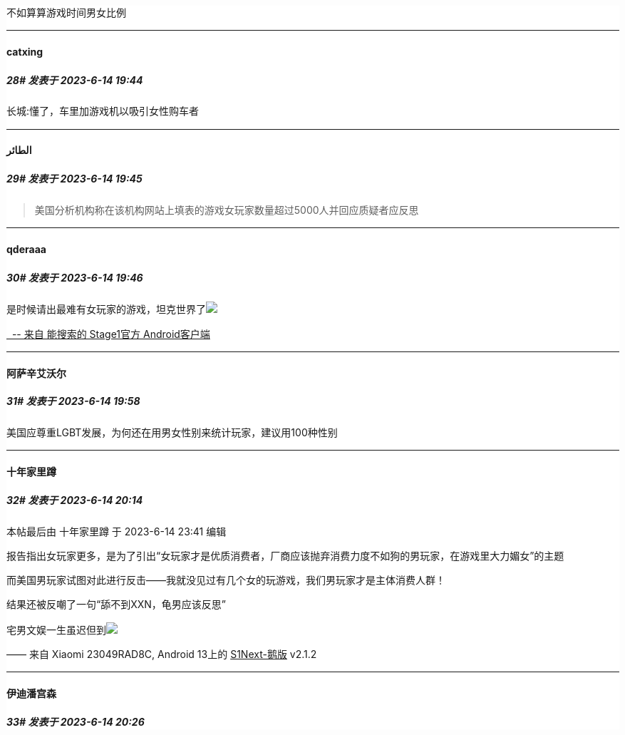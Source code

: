 不如算算游戏时间男女比例

*****

####  catxing  
##### 28#       发表于 2023-6-14 19:44

长城:懂了，车里加游戏机以吸引女性购车者

*****

####  الطائر  
##### 29#       发表于 2023-6-14 19:45

<blockquote>美国分析机构称在该机构网站上填表的游戏女玩家数量超过5000人并回应质疑者应反思</blockquote>

*****

####  qderaaa  
##### 30#       发表于 2023-6-14 19:46

是时候请出最难有女玩家的游戏，坦克世界了<img src="https://static.saraba1st.com/image/smiley/face2017/037.png" referrerpolicy="no-referrer">

[  -- 来自 能搜索的 Stage1官方 Android客户端](https://www.coolapk.com/apk/140634)


*****

####  阿萨辛艾沃尔  
##### 31#       发表于 2023-6-14 19:58

美国应尊重LGBT发展，为何还在用男女性别来统计玩家，建议用100种性别

*****

####  十年家里蹲  
##### 32#       发表于 2023-6-14 20:14

 本帖最后由 十年家里蹲 于 2023-6-14 23:41 编辑 

报告指出女玩家更多，是为了引出“女玩家才是优质消费者，厂商应该抛弃消费力度不如狗的男玩家，在游戏里大力媚女”的主题

而美国男玩家试图对此进行反击——我就没见过有几个女的玩游戏，我们男玩家才是主体消费人群！

结果还被反嘲了一句“舔不到XXN，龟男应该反思”

宅男文娱一生虽迟但到<img src="https://static.saraba1st.com/image/smiley/face2017/037.png" referrerpolicy="no-referrer">

—— 来自 Xiaomi 23049RAD8C, Android 13上的 [S1Next-鹅版](https://github.com/ykrank/S1-Next/releases) v2.1.2

*****

####  伊迪潘宫森  
##### 33#       发表于 2023-6-14 20:26
